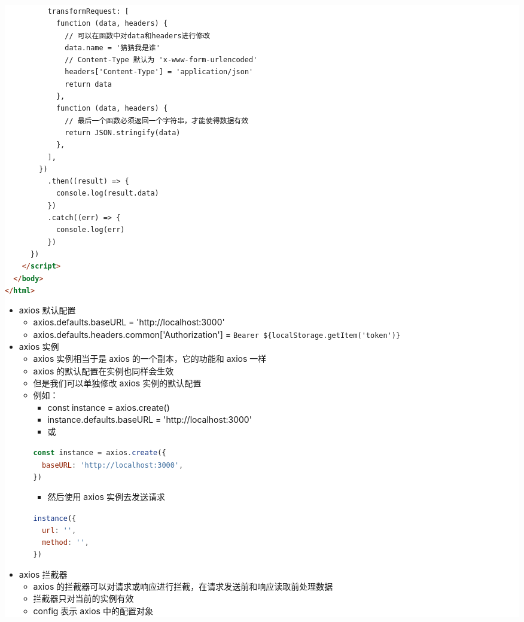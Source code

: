 ```html
          transformRequest: [
            function (data, headers) {
              // 可以在函数中对data和headers进行修改
              data.name = '猜猜我是谁'
              // Content-Type 默认为 'x-www-form-urlencoded'
              headers['Content-Type'] = 'application/json'
              return data
            },
            function (data, headers) {
              // 最后一个函数必须返回一个字符串，才能使得数据有效
              return JSON.stringify(data)
            },
          ],
        })
          .then((result) => {
            console.log(result.data)
          })
          .catch((err) => {
            console.log(err)
          })
      })
    </script>
  </body>
</html>
```

- axios 默认配置
  - axios.defaults.baseURL = 'http://localhost:3000'
  - axios.defaults.headers.common['Authorization'] = `Bearer ${localStorage.getItem('token')}`
- axios 实例
  - axios 实例相当于是 axios 的一个副本，它的功能和 axios 一样
  - axios 的默认配置在实例也同样会生效
  - 但是我们可以单独修改 axios 实例的默认配置
  - 例如：
    - const instance = axios.create()
    - instance.defaults.baseURL = 'http://localhost:3000'
    - 或
    ```js
    const instance = axios.create({
      baseURL: 'http://localhost:3000',
    })
    ```
    - 然后使用 axios 实例去发送请求
    ```js
    instance({
      url: '',
      method: '',
    })
    ```
- axios 拦截器
  - axios 的拦截器可以对请求或响应进行拦截，在请求发送前和响应读取前处理数据
  - 拦截器只对当前的实例有效
  - config 表示 axios 中的配置对象
